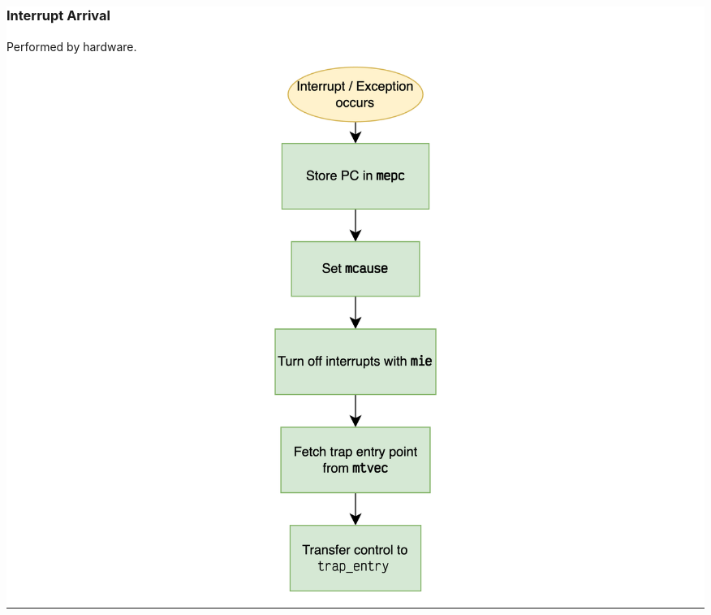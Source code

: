 
### Interrupt Arrival

Performed by hardware.

<p align="center">
<img src="../images/riscvinterrupt.png" alt="traphandle" width="200"/>
</p>

---